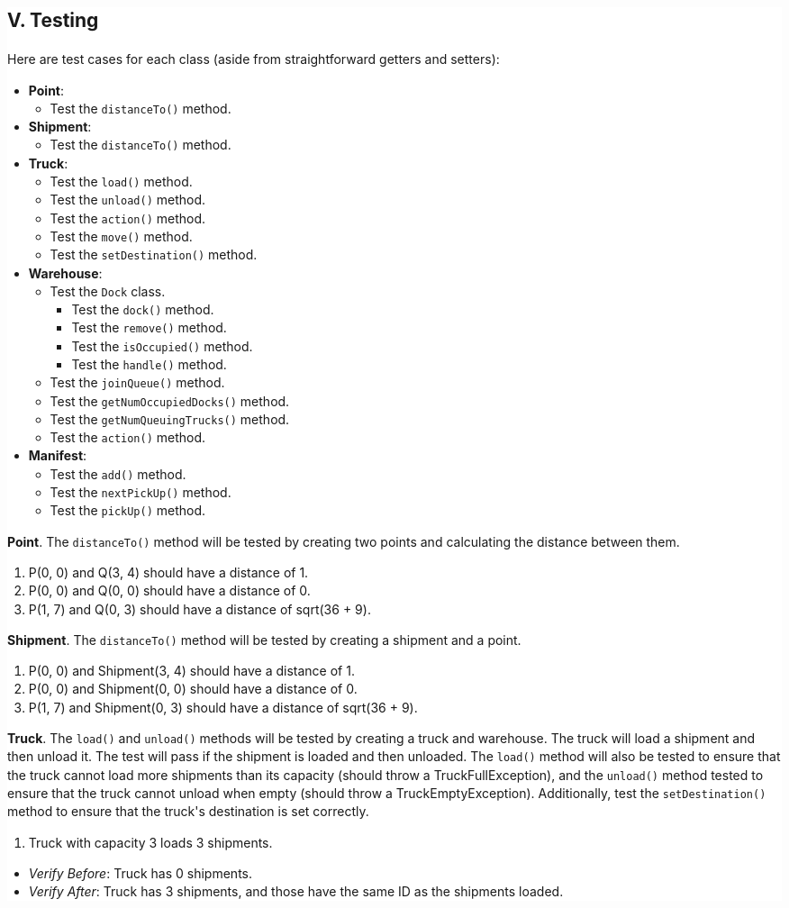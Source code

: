 ## V. Testing

Here are test cases for each class (aside from straightforward getters and setters):

- **Point**:
  - Test the `distanceTo()` method.
- **Shipment**:
  - Test the `distanceTo()` method.
- **Truck**:
  - Test the `load()` method.
  - Test the `unload()` method.
  - Test the `action()` method.
  - Test the `move()` method.
  - Test the `setDestination()` method.
- **Warehouse**:
  - Test the `Dock` class.
    - Test the `dock()` method.
    - Test the `remove()` method.
    - Test the `isOccupied()` method.
    - Test the `handle()` method.
  - Test the `joinQueue()` method.
  - Test the `getNumOccupiedDocks()` method.
  - Test the `getNumQueuingTrucks()` method.
  - Test the `action()` method.
- **Manifest**:
  - Test the `add()` method.
  - Test the `nextPickUp()` method.
  - Test the `pickUp()` method.

**Point**. The `distanceTo()` method will be tested by creating two points and calculating the distance between them.

1. P(0, 0) and Q(3, 4) should have a distance of 1.
2. P(0, 0) and Q(0, 0) should have a distance of 0.
3. P(1, 7) and Q(0, 3) should have a distance of sqrt(36 + 9).

**Shipment**. The `distanceTo()` method will be tested by creating a shipment and a point.

1. P(0, 0) and Shipment(3, 4) should have a distance of 1.
2. P(0, 0) and Shipment(0, 0) should have a distance of 0.
3. P(1, 7) and Shipment(0, 3) should have a distance of sqrt(36 + 9).

**Truck**. The `load()` and `unload()` methods will be tested by creating a truck and warehouse. The truck will load a shipment and then unload it. The test will pass if the shipment is loaded and then unloaded. The `load()` method will also be tested to ensure that the truck cannot load more shipments than its capacity (should throw a TruckFullException), and the `unload()` method tested to ensure that the truck cannot unload when empty (should throw a TruckEmptyException). Additionally, test the `setDestination()` method to ensure that the truck's destination is set correctly.

1. Truck with capacity 3 loads 3 shipments.

- _Verify Before_: Truck has 0 shipments.
- _Verify After_: Truck has 3 shipments, and those have the same ID as the shipments loaded.
